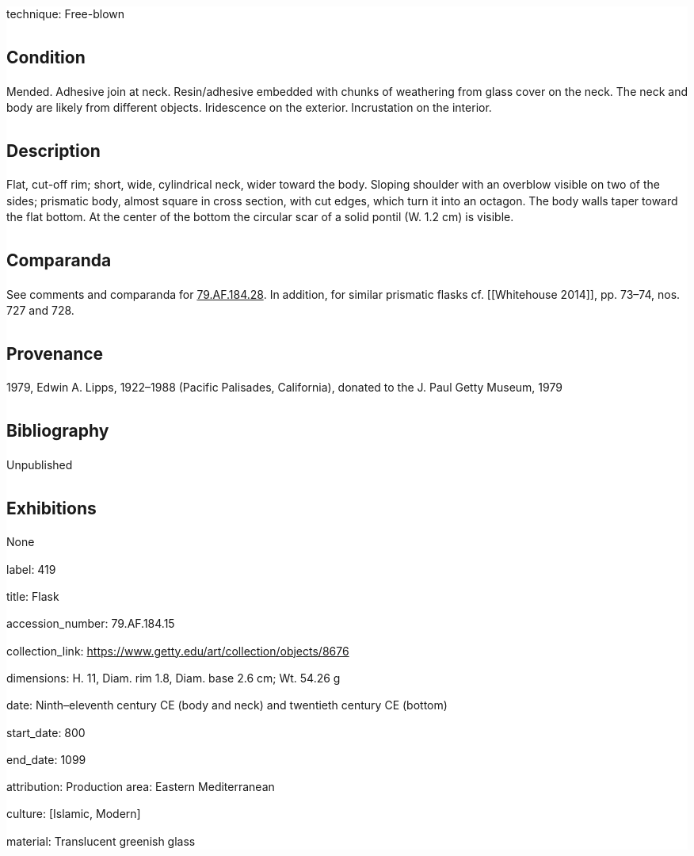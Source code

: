 technique: Free-blown

## Condition

Mended. Adhesive join at neck. Resin/adhesive embedded with chunks of weathering from glass cover on the neck. The neck and body are likely from different objects. Iridescence on the exterior. Incrustation on the interior.

## Description

Flat, cut-off rim; short, wide, cylindrical neck, wider toward the body. Sloping shoulder with an overblow visible on two of the sides; prismatic body, almost square in cross section, with cut edges, which turn it into an octagon. The body walls taper toward the flat bottom. At the center of the bottom the circular scar of a solid pontil (W. 1.2 cm) is visible.

## Comparanda

See comments and comparanda for [79.AF.184.28](#cat). In addition, for similar prismatic flasks cf. [[Whitehouse 2014]], pp. 73–74, nos. 727 and 728.

## Provenance

1979, Edwin A. Lipps, 1922–1988 (Pacific Palisades, California), donated to the J. Paul Getty Museum, 1979

## Bibliography

Unpublished

## Exhibitions

None

label: 419

title: Flask

accession_number: 79.AF.184.15

collection_link: <https://www.getty.edu/art/collection/objects/8676>

dimensions: H. 11, Diam. rim 1.8, Diam. base 2.6 cm; Wt. 54.26 g

date: Ninth–eleventh century CE (body and neck) and twentieth century CE (bottom)

start_date: 800

end_date: 1099

attribution: Production area: Eastern Mediterranean

culture: \[Islamic, Modern\]

material: Translucent greenish glass

